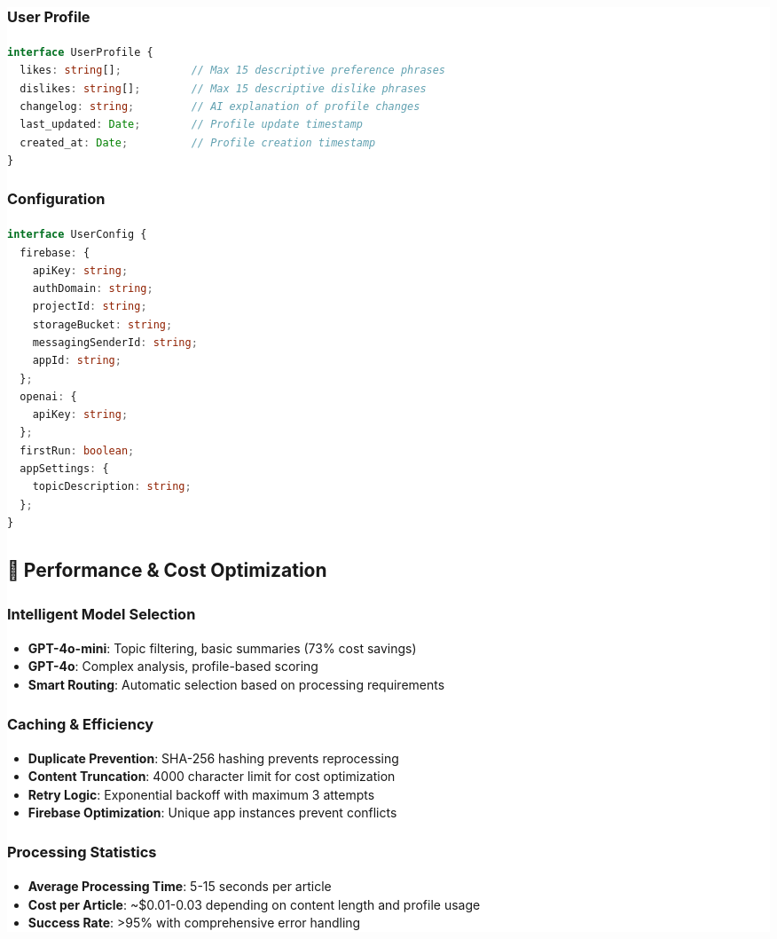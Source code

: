 ### User Profile
```typescript
interface UserProfile {
  likes: string[];           // Max 15 descriptive preference phrases
  dislikes: string[];        // Max 15 descriptive dislike phrases
  changelog: string;         // AI explanation of profile changes
  last_updated: Date;        // Profile update timestamp
  created_at: Date;          // Profile creation timestamp
}
```

### Configuration
```typescript
interface UserConfig {
  firebase: {
    apiKey: string;
    authDomain: string;
    projectId: string;
    storageBucket: string;
    messagingSenderId: string;
    appId: string;
  };
  openai: {
    apiKey: string;
  };
  firstRun: boolean;
  appSettings: {
    topicDescription: string;
  };
}
```

## 🚦 Performance & Cost Optimization

### Intelligent Model Selection
- **GPT-4o-mini**: Topic filtering, basic summaries (73% cost savings)
- **GPT-4o**: Complex analysis, profile-based scoring
- **Smart Routing**: Automatic selection based on processing requirements

### Caching & Efficiency
- **Duplicate Prevention**: SHA-256 hashing prevents reprocessing
- **Content Truncation**: 4000 character limit for cost optimization
- **Retry Logic**: Exponential backoff with maximum 3 attempts
- **Firebase Optimization**: Unique app instances prevent conflicts

### Processing Statistics
- **Average Processing Time**: 5-15 seconds per article
- **Cost per Article**: ~$0.01-0.03 depending on content length and profile usage
- **Success Rate**: >95% with comprehensive error handling
